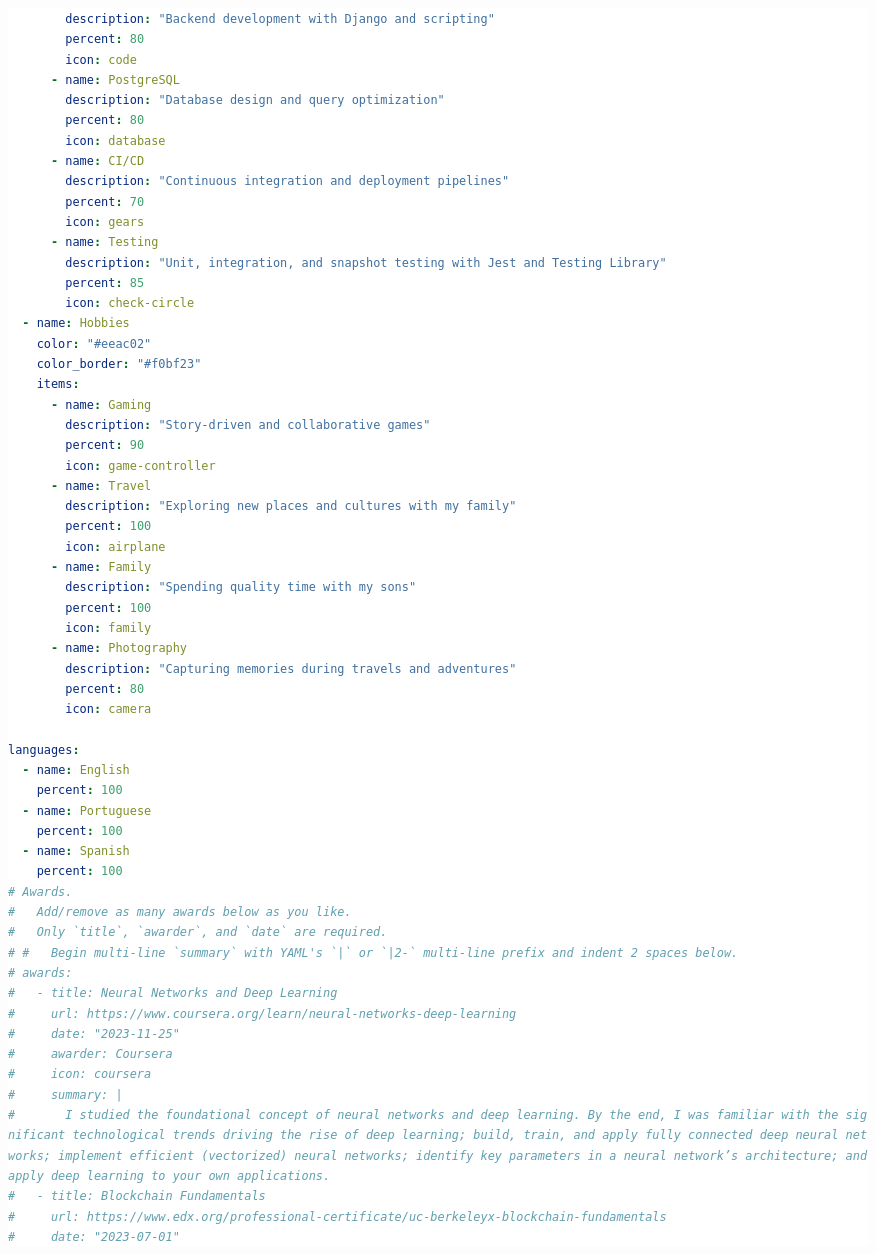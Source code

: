 ```yaml
        description: "Backend development with Django and scripting"
        percent: 80
        icon: code
      - name: PostgreSQL
        description: "Database design and query optimization"
        percent: 80
        icon: database
      - name: CI/CD
        description: "Continuous integration and deployment pipelines"
        percent: 70
        icon: gears
      - name: Testing
        description: "Unit, integration, and snapshot testing with Jest and Testing Library"
        percent: 85
        icon: check-circle
  - name: Hobbies
    color: "#eeac02"
    color_border: "#f0bf23"
    items:
      - name: Gaming
        description: "Story-driven and collaborative games"
        percent: 90
        icon: game-controller
      - name: Travel
        description: "Exploring new places and cultures with my family"
        percent: 100
        icon: airplane
      - name: Family
        description: "Spending quality time with my sons"
        percent: 100
        icon: family
      - name: Photography
        description: "Capturing memories during travels and adventures"
        percent: 80
        icon: camera

languages:
  - name: English
    percent: 100
  - name: Portuguese
    percent: 100
  - name: Spanish
    percent: 100
# Awards.
#   Add/remove as many awards below as you like.
#   Only `title`, `awarder`, and `date` are required.
# #   Begin multi-line `summary` with YAML's `|` or `|2-` multi-line prefix and indent 2 spaces below.
# awards:
#   - title: Neural Networks and Deep Learning
#     url: https://www.coursera.org/learn/neural-networks-deep-learning
#     date: "2023-11-25"
#     awarder: Coursera
#     icon: coursera
#     summary: |
#       I studied the foundational concept of neural networks and deep learning. By the end, I was familiar with the significant technological trends driving the rise of deep learning; build, train, and apply fully connected deep neural networks; implement efficient (vectorized) neural networks; identify key parameters in a neural network’s architecture; and apply deep learning to your own applications.
#   - title: Blockchain Fundamentals
#     url: https://www.edx.org/professional-certificate/uc-berkeleyx-blockchain-fundamentals
#     date: "2023-07-01"
```